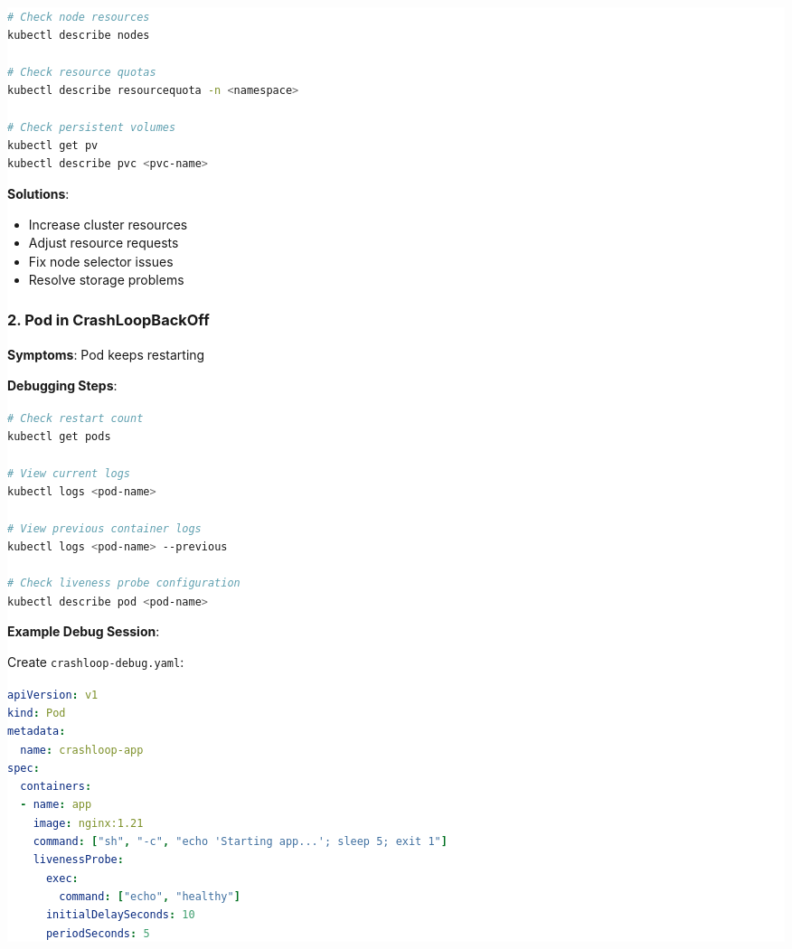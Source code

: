 ```bash
# Check node resources
kubectl describe nodes

# Check resource quotas
kubectl describe resourcequota -n <namespace>

# Check persistent volumes
kubectl get pv
kubectl describe pvc <pvc-name>
```

**Solutions**:
- Increase cluster resources
- Adjust resource requests
- Fix node selector issues
- Resolve storage problems

### 2. Pod in CrashLoopBackOff

**Symptoms**: Pod keeps restarting

**Debugging Steps**:

```bash
# Check restart count
kubectl get pods

# View current logs
kubectl logs <pod-name>

# View previous container logs
kubectl logs <pod-name> --previous

# Check liveness probe configuration
kubectl describe pod <pod-name>
```

**Example Debug Session**:

Create `crashloop-debug.yaml`:

```yaml
apiVersion: v1
kind: Pod
metadata:
  name: crashloop-app
spec:
  containers:
  - name: app
    image: nginx:1.21
    command: ["sh", "-c", "echo 'Starting app...'; sleep 5; exit 1"]
    livenessProbe:
      exec:
        command: ["echo", "healthy"]
      initialDelaySeconds: 10
      periodSeconds: 5
```
